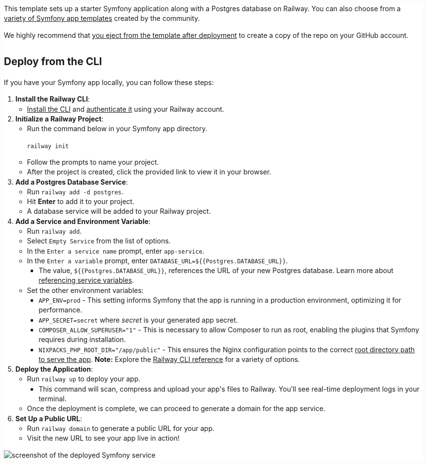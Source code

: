 This template sets up a starter Symfony application along with a Postgres database on Railway. You can also choose from a <a href="https://railway.com/templates?q=symfony" target="_blank">variety of Symfony app templates</a> created by the community.

We highly recommend that [you eject from the template after deployment](/guides/deploy#eject-from-template-repository) to create a copy of the repo on your GitHub account.

## Deploy from the CLI

If you have your Symfony app locally, you can follow these steps:

1. **Install the Railway CLI**:
    - <a href="/guides/cli#installing-the-cli" target="_blank">Install the CLI</a> and <a href="/guides/cli#authenticating-with-the-cli" target="_blank">authenticate it</a> using your Railway account.
2. **Initialize a Railway Project**:
    - Run the command below in your Symfony app directory. 
        ```bash
        railway init
        ```
    - Follow the prompts to name your project.
    - After the project is created, click the provided link to view it in your browser.
3. **Add a Postgres Database Service**:
    - Run `railway add -d postgres`.
    - Hit **Enter** to add it to your project.
    - A database service will be added to your Railway project.
4. **Add a Service and Environment Variable**:
    - Run `railway add`.
    - Select `Empty Service` from the list of options.
    - In the `Enter a service name` prompt, enter `app-service`.
    - In the `Enter a variable` prompt, enter `DATABASE_URL=${{Postgres.DATABASE_URL}}`. 
        - The value, `${{Postgres.DATABASE_URL}}`, references the URL of your new Postgres database. Learn more about [referencing service variables](/guides/variables#referencing-another-services-variable). 
    - Set the other environment variables:
        - `APP_ENV=prod` - This setting informs Symfony that the app is running in a production environment, optimizing it for performance.
        - `APP_SECRET=secret` where _secret_ is your generated app secret.
        - `COMPOSER_ALLOW_SUPERUSER="1"` - This is necessary to allow Composer to run as root, enabling the plugins that Symfony requires during installation.
        - `NIXPACKS_PHP_ROOT_DIR="/app/public"` - This ensures the Nginx configuration points to the correct [root directory path to serve the app](https://nixpacks.com/docs/providers/php).
    **Note:** Explore the [Railway CLI reference](/reference/cli-api#add) for a variety of options.
5. **Deploy the Application**:
    - Run `railway up` to deploy your app.
        - This command will scan, compress and upload your app's files to Railway. You’ll see real-time deployment logs in your terminal.
    - Once the deployment is complete, we can proceed to generate a domain for the app service.
6. **Set Up a Public URL**:
    - Run `railway domain` to generate a public URL for your app.
    - Visit the new URL to see your app live in action!

<Image src="https://res.cloudinary.com/railway/image/upload/f_auto,q_auto/v1731432139/docs/quick-start/symfony7_on_railway.png"
alt="screenshot of the deployed Symfony service"
layout="responsive"
width={2741} height={2193} quality={100} />
